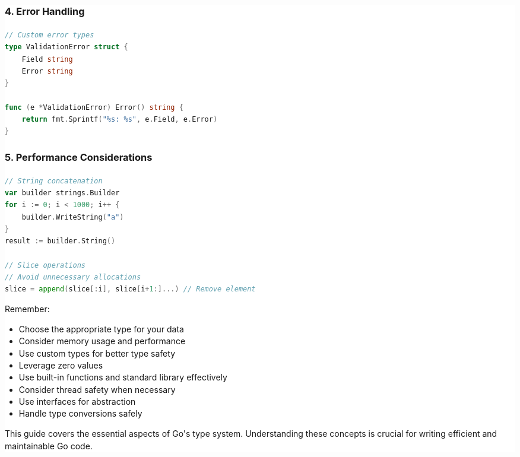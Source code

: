### 4. Error Handling

```go
// Custom error types
type ValidationError struct {
    Field string
    Error string
}

func (e *ValidationError) Error() string {
    return fmt.Sprintf("%s: %s", e.Field, e.Error)
}
```

### 5. Performance Considerations

```go
// String concatenation
var builder strings.Builder
for i := 0; i < 1000; i++ {
    builder.WriteString("a")
}
result := builder.String()

// Slice operations
// Avoid unnecessary allocations
slice = append(slice[:i], slice[i+1:]...) // Remove element
```

Remember:

- Choose the appropriate type for your data
- Consider memory usage and performance
- Use custom types for better type safety
- Leverage zero values
- Use built-in functions and standard library effectively
- Consider thread safety when necessary
- Use interfaces for abstraction
- Handle type conversions safely

This guide covers the essential aspects of Go's type system. Understanding these concepts is crucial for writing efficient and maintainable Go code.
